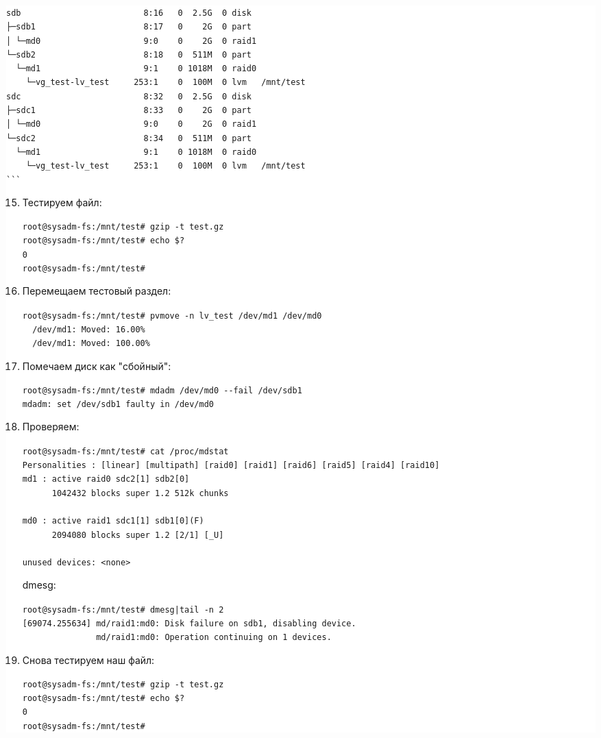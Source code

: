     sdb                         8:16   0  2.5G  0 disk
    ├─sdb1                      8:17   0    2G  0 part
    │ └─md0                     9:0    0    2G  0 raid1
    └─sdb2                      8:18   0  511M  0 part
      └─md1                     9:1    0 1018M  0 raid0
        └─vg_test-lv_test     253:1    0  100M  0 lvm   /mnt/test
    sdc                         8:32   0  2.5G  0 disk
    ├─sdc1                      8:33   0    2G  0 part
    │ └─md0                     9:0    0    2G  0 raid1
    └─sdc2                      8:34   0  511M  0 part
      └─md1                     9:1    0 1018M  0 raid0
        └─vg_test-lv_test     253:1    0  100M  0 lvm   /mnt/test
    ```
15. Тестируем файл:
    ```commandline
    root@sysadm-fs:/mnt/test# gzip -t test.gz
    root@sysadm-fs:/mnt/test# echo $?
    0
    root@sysadm-fs:/mnt/test#
    ```
16. Перемещаем тестовый раздел:
    ```commandline
    root@sysadm-fs:/mnt/test# pvmove -n lv_test /dev/md1 /dev/md0
      /dev/md1: Moved: 16.00%
      /dev/md1: Moved: 100.00%
    ```
17. Помечаем диск как "сбойный":
    ```commandline
    root@sysadm-fs:/mnt/test# mdadm /dev/md0 --fail /dev/sdb1
    mdadm: set /dev/sdb1 faulty in /dev/md0
    ```
17. Проверяем:
    ```commandline
    root@sysadm-fs:/mnt/test# cat /proc/mdstat
    Personalities : [linear] [multipath] [raid0] [raid1] [raid6] [raid5] [raid4] [raid10]
    md1 : active raid0 sdc2[1] sdb2[0]
          1042432 blocks super 1.2 512k chunks
    
    md0 : active raid1 sdc1[1] sdb1[0](F)
          2094080 blocks super 1.2 [2/1] [_U]
    
    unused devices: <none>
    ```
    dmesg:
    ```commandline
    root@sysadm-fs:/mnt/test# dmesg|tail -n 2
    [69074.255634] md/raid1:md0: Disk failure on sdb1, disabling device.
                   md/raid1:md0: Operation continuing on 1 devices.
    ```
19. Снова тестируем наш файл:
    ```commandline
    root@sysadm-fs:/mnt/test# gzip -t test.gz
    root@sysadm-fs:/mnt/test# echo $?
    0
    root@sysadm-fs:/mnt/test#
    ```
    